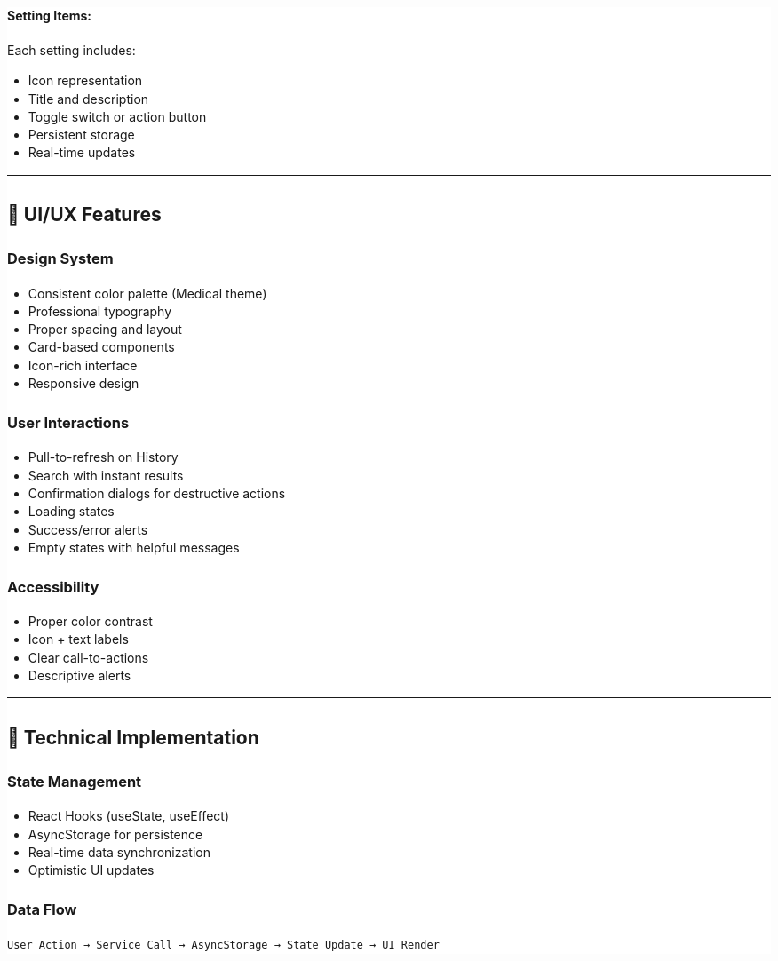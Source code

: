#### Setting Items:
Each setting includes:
- Icon representation
- Title and description
- Toggle switch or action button
- Persistent storage
- Real-time updates

---

## 🎨 UI/UX Features

### Design System
- Consistent color palette (Medical theme)
- Professional typography
- Proper spacing and layout
- Card-based components
- Icon-rich interface
- Responsive design

### User Interactions
- Pull-to-refresh on History
- Search with instant results
- Confirmation dialogs for destructive actions
- Loading states
- Success/error alerts
- Empty states with helpful messages

### Accessibility
- Proper color contrast
- Icon + text labels
- Clear call-to-actions
- Descriptive alerts

---

## 🔧 Technical Implementation

### State Management
- React Hooks (useState, useEffect)
- AsyncStorage for persistence
- Real-time data synchronization
- Optimistic UI updates

### Data Flow
```
User Action → Service Call → AsyncStorage → State Update → UI Render
```
